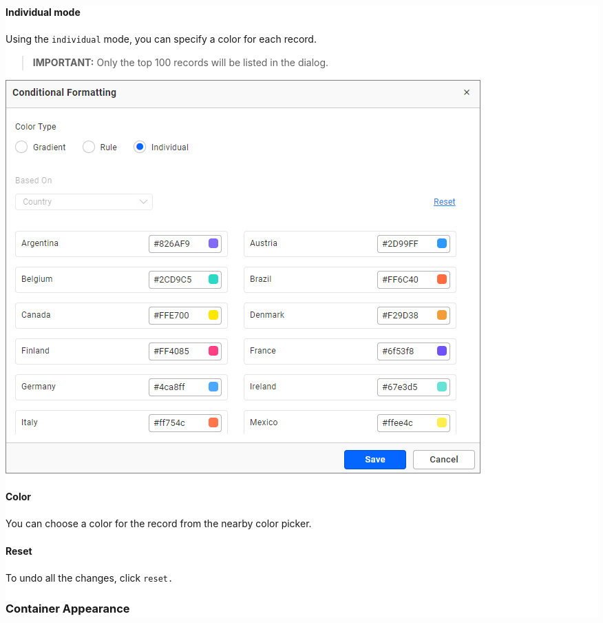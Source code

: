 
#### Individual mode

Using the `individual` mode, you can specify a color for each record.

> **IMPORTANT:**  Only the top 100 records will be listed in the dialog.

![Individual mode](/static/assets/visualizing-data/visualization-widgets/images/tree-map/individualmode.png)

#### Color

You can choose a color for the record from the nearby color picker.

#### Reset

To undo all the changes, click `reset.`


### Container Appearance
